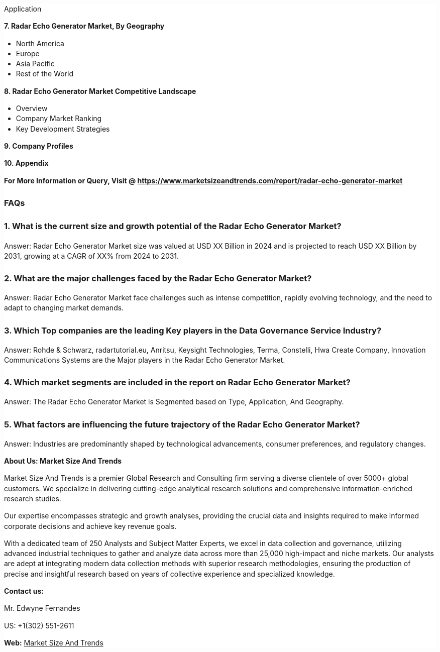 Application</span></strong></p></div><div class="" data-test-id=""><p><strong><span class="">7. Radar Echo Generator Market, By Geography</span></strong></p></div><div class="" data-test-id=""><ul><li><span class="">North America</span></li><li><span class="">Europe</span></li><li><span class="">Asia Pacific</span></li><li><span class="">Rest of the World</span></li></ul></div><div class="" data-test-id=""><p><strong><span class="">8. Radar Echo Generator Market Competitive Landscape</span></strong></p></div><div class="" data-test-id=""><ul><li><span class="">Overview</span></li><li><span class="">Company Market Ranking</span></li><li><span class="">Key Development Strategies</span></li></ul></div><div class="" data-test-id=""><p><strong><span class="">9. Company Profiles</span></strong></p></div><div class="" data-test-id=""><p><strong><span class="">10. Appendix</span></strong></p></div><div class="" data-test-id=""><p><strong><span class="">For More Information or Query, Visit @ <a href="https://www.marketsizeandtrends.com/report/radar-echo-generator-market" target="_blank">https://www.marketsizeandtrends.com/report/radar-echo-generator-market</a></span></strong></p></div><div class="" data-test-id=""><div class="article-main__content" data-test-id="publishing-text-block"><h3><strong><span class="">FAQs</span></strong></h3></div><div class="article-main__content" data-test-id="publishing-text-block"><h3><span class="">1. What is the current size and growth potential of the Radar Echo Generator Market?</span></h3></div><div class="article-main__content" data-test-id="publishing-text-block"><p><span class="font-[700]">Answer</span><span class="">: Radar Echo Generator Market size was valued at USD XX Billion in 2024 and is projected to reach USD XX Billion by 2031, growing at a CAGR of XX% from 2024 to 2031.</span></p></div><div class="article-main__content" data-test-id="publishing-text-block"><h3><span class="">2. What are the major challenges faced by the Radar Echo Generator Market?</span></h3></div><div class="article-main__content" data-test-id="publishing-text-block"><p><span class="font-[700]">Answer</span><span class="">: Radar Echo Generator Market face challenges such as intense competition, rapidly evolving technology, and the need to adapt to changing market demands.</span></p></div><div class="article-main__content" data-test-id="publishing-text-block"><h3><span class="">3. Which Top companies are the leading Key players in the Data Governance Service Industry?</span></h3></div><div class="article-main__content" data-test-id="publishing-text-block"><p><span class="font-[700]">Answer</span><span class="">: Rohde & Schwarz, radartutorial.eu, Anritsu, Keysight Technologies, Terma, Constelli, Hwa Create Company, Innovation Communications Systems are the Major players in the Radar Echo Generator Market.</span></p></div><div class="article-main__content" data-test-id="publishing-text-block"><h3><span class="">4. Which market segments are included in the report on Radar Echo Generator Market?</span></h3></div><div class="article-main__content" data-test-id="publishing-text-block"><p><span class="font-[700]">Answer</span><span class="">: The Radar Echo Generator Market is Segmented based on Type, Application, And Geography.</span></p></div><div class="article-main__content" data-test-id="publishing-text-block"><h3><span class="">5. What factors are influencing the future trajectory of the Radar Echo Generator Market?</span></h3></div><div class="article-main__content" data-test-id="publishing-text-block"><p><span class="font-[700]">Answer:</span><span class="">&nbsp;Industries are predominantly shaped by technological advancements, consumer preferences, and regulatory changes.</span></p></div><p><strong><span class="">About Us: Market Size And Trends</span></strong></p></div><div class="" data-test-id=""><p><span class="">Market Size And Trends is a premier Global Research and Consulting firm serving a diverse clientele of over 5000+ global customers. We specialize in delivering cutting-edge analytical research solutions and comprehensive information-enriched research studies.</span></p></div><div class="" data-test-id=""><p><span class="">Our expertise encompasses strategic and growth analyses, providing the crucial data and insights required to make informed corporate decisions and achieve key revenue goals.</span></p></div><div class="" data-test-id=""><p><span class="">With a dedicated team of 250 Analysts and Subject Matter Experts, we excel in data collection and governance, utilizing advanced industrial techniques to gather and analyze data across more than 25,000 high-impact and niche markets. Our analysts are adept at integrating modern data collection methods with superior research methodologies, ensuring the production of precise and insightful research based on years of collective experience and specialized knowledge.</span></p></div><div class="" data-test-id=""><p><strong><span class="">Contact us:</span></strong></p></div><div class="" data-test-id=""><p><span class="">Mr. Edwyne Fernandes</span></p></div><div class="" data-test-id=""><p><span class="">US: +1(302) 551-2611<br /></span></p><p><span class=""><strong>Web:</strong> <a href="https://www.marketsizeandtrends.com/" target="_blank">Market Size And Trends</a></span></p></div>
